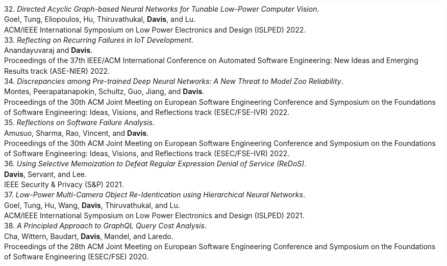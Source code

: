 <a href="{{ site.url }}/{{ site.baseurl }}/{{ site.filesurl }}/publications/XuDavisHuJindal-AndroidDeepParameters-SANER2022.pdf"><i class="fas fa-file-pdf"></i></a> <a href="{{ site.url }}/{{ site.baseurl }}/{{ site.filesurl }}/publications/XuDavisHuJindal-AndroidDeepParameters-SANER2022-slides.pdf"><i class="fas fa-file-powerpoint"></i></a> <a href="https://doi.org/10.5281/zenodo.5823364"><i class="fas fa-file-code"></i></a> <a href="https://www.youtube.com/watch?v=kJr4vOdfddk"><i class="fas fa-video"></i></a>
32. *Directed Acyclic Graph-based Neural Networks for Tunable Low-Power Computer Vision*.  
 Goel, Tung, Eliopoulos, Hu, Thiruvathukal, **Davis**, and Lu.  
 ACM/IEEE International Symposium on Low Power Electronics and Design (ISLPED) 2022.  
 <a href="{{ site.url }}/{{ site.baseurl }}/{{ site.filesurl }}/publications/GoelTungEliopoulosHuThiruvathukalDavisLu-DAGHNNs-ISLPED2022.pdf"><i class="fas fa-file-pdf"></i></a>
33. *Reflecting on Recurring Failures in IoT Development*.  
 Anandayuvaraj and **Davis**.  
 Proceedings of the 37th IEEE/ACM International Conference on Automated Software Engineering: New Ideas and Emerging Results track (ASE-NIER) 2022.  
 <a href="https://docs.lib.purdue.edu/cgi/viewcontent.cgi?article=1180&context=ecepubs"><i class="fas fa-file-pdf"></i></a> <a href="{{ site.url }}/{{ site.baseurl }}/{{ site.filesurl }}/publications/AnandayuvarajDavis-RecurringFailuresInIoT-ASE22NIER-slides.pptx"><i class="fas fa-file-powerpoint"></i></a> <a href="https://tinyurl.com/3h2c85rc"><i class="fas fa-file-code"></i></a> <a href="https://davisjam.medium.com/reflecting-on-recurring-failures-in-iot-development-68df5b45a837"><i class="fab fa-medium"></i></a>
34. *Discrepancies among Pre-trained Deep Neural Networks: A New Threat to Model Zoo Reliability*.  
 Montes, Peerapatanapokin, Schultz, Guo, Jiang, and **Davis**.  
 Proceedings of the 30th ACM Joint Meeting on European Software Engineering Conference and Symposium on the Foundations of Software Engineering: Ideas, Visions, and Reflections track (ESEC/FSE-IVR) 2022.  
 <a href="https://docs.lib.purdue.edu/cgi/viewcontent.cgi?article=1181&context=ecepubs"><i class="fas fa-file-pdf"></i></a> <a href="{{ site.url }}/{{ site.baseurl }}/{{ site.filesurl }}/publications/MontesPeerapatanapokinSchultzGuoJiangDavis-ModelZoo-FSE22IVR-slides.pptx"><i class="fas fa-file-powerpoint"></i></a>
35. *Reflections on Software Failure Analysis*.  
 Amusuo, Sharma, Rao, Vincent, and **Davis**.  
 Proceedings of the 30th ACM Joint Meeting on European Software Engineering Conference and Symposium on the Foundations of Software Engineering: Ideas, Visions, and Reflections track (ESEC/FSE-IVR) 2022.  
 <a href="https://docs.lib.purdue.edu/cgi/viewcontent.cgi?article=1183&context=ecepubs"><i class="fas fa-file-pdf"></i></a> <a href="{{ site.url }}/{{ site.baseurl }}/{{ site.filesurl }}/publications/AmusuoSharmaRaoVincentDavis-SoftwareFailureAnalysis-FSE22IVR-slides.pptx"><i class="fas fa-file-powerpoint"></i></a> <a href="https://davisjam.medium.com/reflections-on-software-failure-analysis-cd28d57539ba"><i class="fab fa-medium"></i></a>
36. *Using Selective Memoization to Defeat Regular Expression Denial of Service (ReDoS)*.  
 **Davis**, Servant, and Lee.  
 IEEE Security & Privacy (S&P) 2021.  
 <a href="{{ site.url }}/{{ site.baseurl }}/{{ site.filesurl }}/publications/DavisServantLee-SelectiveMemo-IEEE-SP21.pdf"><i class="fas fa-file-pdf"></i></a> <a href="{{ site.url }}/{{ site.baseurl }}/{{ site.filesurl }}/publications/DavisServantLee-SelectiveMemo-IEEE-SP21-slides.pptx"><i class="fas fa-file-powerpoint"></i></a> <a href="https://doi.org/10.5281/zenodo.4718966"><i class="fas fa-file-code"></i></a> <a href="https://www.youtube.com/channel/UC6pXMS7qre9GZW7A7FVM90Q"><i class="fas fa-video"></i></a> <a href="https://medium.com/@davisjam/using-selective-memoization-to-defeat-regular-expression-denial-of-service-f7acbbd34792"><i class="fab fa-medium"></i></a>
37. *Low-Power Multi-Camera Object Re-Identication using Hierarchical Neural Networks*.  
 Goel, Tung, Hu, Wang, **Davis**, Thiruvathukal, and Lu.  
 ACM/IEEE International Symposium on Low Power Electronics and Design (ISLPED) 2021.  
 <a href="{{ site.url }}/{{ site.baseurl }}/{{ site.filesurl }}/publications/GoelTungHuWangDavisThiruvathukalLu-HNN-ISLPED21.pdf"><i class="fas fa-file-pdf"></i></a> <a href="{{ site.url }}/{{ site.baseurl }}/{{ site.filesurl }}/publications/GoelTungHuWangDavisThiruvathukalLu-HNN-ISLPED21-slides.pptx"><i class="fas fa-file-powerpoint"></i></a> <a href="https://davisjam.medium.com/low-power-multi-camera-object-re-identification-using-hierarchical-neural-networks-275663db83d6"><i class="fab fa-medium"></i></a>
38. *A Principled Approach to GraphQL Query Cost Analysis*.  
 Cha, Wittern, Baudart, **Davis**, Mandel, and Laredo.  
 Proceedings of the 28th ACM Joint Meeting on European Software Engineering Conference and Symposium on the Foundations of Software Engineering (ESEC/FSE) 2020.  